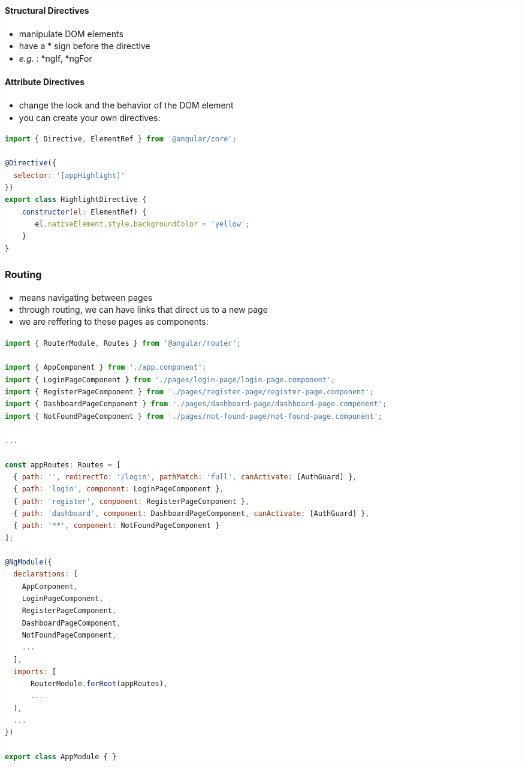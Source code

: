 #### Structural Directives

- manipulate DOM elements
- have a * sign before the directive
- *e.g.* : *ngIf, *ngFor

#### Attribute Directives

- change the look and the behavior of the DOM element
- you can create your own directives:

```JavaScript
import { Directive, ElementRef } from '@angular/core';

@Directive({
  selector: '[appHighlight]'
})
export class HighlightDirective {
    constructor(el: ElementRef) {
       el.nativeElement.style.backgroundColor = 'yellow';
    }
}
```

### Routing

- means navigating between pages
- through routing, we can have links that direct us to a new page
- we are reffering to these pages as components:

```JavaScript
import { RouterModule, Routes } from '@angular/router';

import { AppComponent } from './app.component';
import { LoginPageComponent } from './pages/login-page/login-page.component';
import { RegisterPageComponent } from './pages/register-page/register-page.component';
import { DashboardPageComponent } from './pages/dashboard-page/dashboard-page.component';
import { NotFoundPageComponent } from './pages/not-found-page/not-found-page.component';

...

const appRoutes: Routes = [
  { path: '', redirectTo: '/login', pathMatch: 'full', canActivate: [AuthGuard] },
  { path: 'login', component: LoginPageComponent },
  { path: 'register', component: RegisterPageComponent },
  { path: 'dashboard', component: DashboardPageComponent, canActivate: [AuthGuard] },
  { path: '**', component: NotFoundPageComponent }
];

@NgModule({
  declarations: [
    AppComponent,
    LoginPageComponent,
    RegisterPageComponent,
    DashboardPageComponent,
    NotFoundPageComponent,
    ...
  ],
  imports: [
      RouterModule.forRoot(appRoutes),
      ...
  ],
  ...
})

export class AppModule { }
```